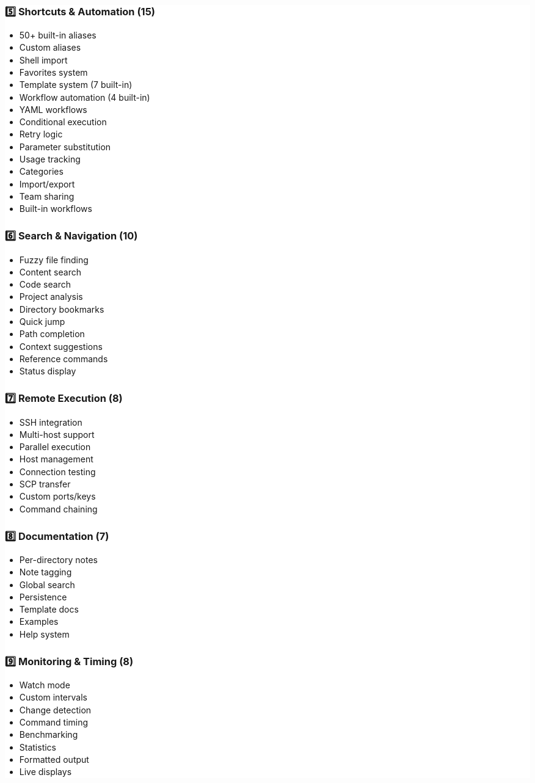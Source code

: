 ### 5️⃣ Shortcuts & Automation (15)
- 50+ built-in aliases
- Custom aliases
- Shell import
- Favorites system
- Template system (7 built-in)
- Workflow automation (4 built-in)
- YAML workflows
- Conditional execution
- Retry logic
- Parameter substitution
- Usage tracking
- Categories
- Import/export
- Team sharing
- Built-in workflows

### 6️⃣ Search & Navigation (10)
- Fuzzy file finding
- Content search
- Code search
- Project analysis
- Directory bookmarks
- Quick jump
- Path completion
- Context suggestions
- Reference commands
- Status display

### 7️⃣ Remote Execution (8)
- SSH integration
- Multi-host support
- Parallel execution
- Host management
- Connection testing
- SCP transfer
- Custom ports/keys
- Command chaining

### 8️⃣ Documentation (7)
- Per-directory notes
- Note tagging
- Global search
- Persistence
- Template docs
- Examples
- Help system

### 9️⃣ Monitoring & Timing (8)
- Watch mode
- Custom intervals
- Change detection
- Command timing
- Benchmarking
- Statistics
- Formatted output
- Live displays
